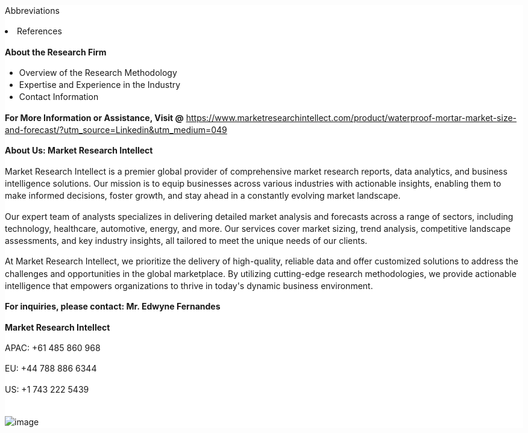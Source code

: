 Abbreviations</li><li>References</li></ul><p><strong>About the Research Firm</strong></p><ul><li>Overview of the Research Methodology</li><li>Expertise and Experience in the Industry</li><li>Contact Information</li></ul></div><div class="article-main__content" data-test-id="publishing-text-block"><p><span class="font-[700]"><strong>For More Information or Assistance, Visit @</strong>&nbsp;<a href="https://www.marketresearchintellect.com/product/waterproof-mortar-market-size-and-forecast/?utm_source=Linkedin&utm_medium=049">https://www.marketresearchintellect.com/product/waterproof-mortar-market-size-and-forecast/?utm_source=Linkedin&utm_medium=049</a></span></p><p><strong>About Us: Market Research Intellect</strong></p><p>Market Research Intellect is a premier global provider of comprehensive market research reports, data analytics, and business intelligence solutions. Our mission is to equip businesses across various industries with actionable insights, enabling them to make informed decisions, foster growth, and stay ahead in a constantly evolving market landscape.</p><p>Our expert team of analysts specializes in delivering detailed market analysis and forecasts across a range of sectors, including technology, healthcare, automotive, energy, and more. Our services cover market sizing, trend analysis, competitive landscape assessments, and key industry insights, all tailored to meet the unique needs of our clients.</p><p>At Market Research Intellect, we prioritize the delivery of high-quality, reliable data and offer customized solutions to address the challenges and opportunities in the global marketplace. By utilizing cutting-edge research methodologies, we provide actionable intelligence that empowers organizations to thrive in today's dynamic business environment.</p><p><strong>For inquiries, please contact: Mr. Edwyne Fernandes</strong></p><p><strong>Market Research Intellect</strong></p><p>APAC: +61 485 860 968</p><p>EU: +44 788 886 6344</p><p>US: +1 743 222 5439</p></div><div class="article-main__content" data-test-id="publishing-text-block">&nbsp;</div>
![image](https://github.com/user-attachments/assets/0e729b48-ad7e-484b-a19f-033e20cbce9f)
